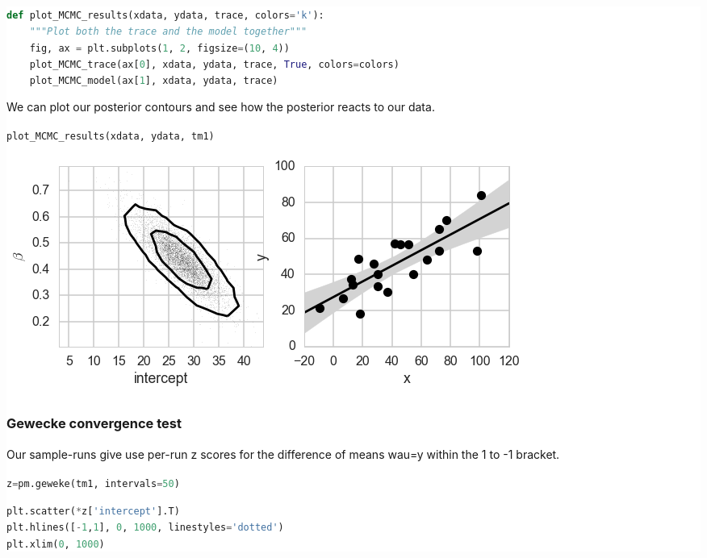 


```python
def plot_MCMC_results(xdata, ydata, trace, colors='k'):
    """Plot both the trace and the model together"""
    fig, ax = plt.subplots(1, 2, figsize=(10, 4))
    plot_MCMC_trace(ax[0], xdata, ydata, trace, True, colors=colors)
    plot_MCMC_model(ax[1], xdata, ydata, trace)
```


We can plot our posterior contours and see how the posterior reacts to our data.



```python
plot_MCMC_results(xdata, ydata, tm1)
```



![png](reguninfprior_files/reguninfprior_25_0.png)


### Gewecke convergence test

Our sample-runs give use per-run z scores for the difference of means wau=y within the 1 to -1 bracket.



```python
z=pm.geweke(tm1, intervals=50)
```




```python
plt.scatter(*z['intercept'].T)
plt.hlines([-1,1], 0, 1000, linestyles='dotted')
plt.xlim(0, 1000)
```


